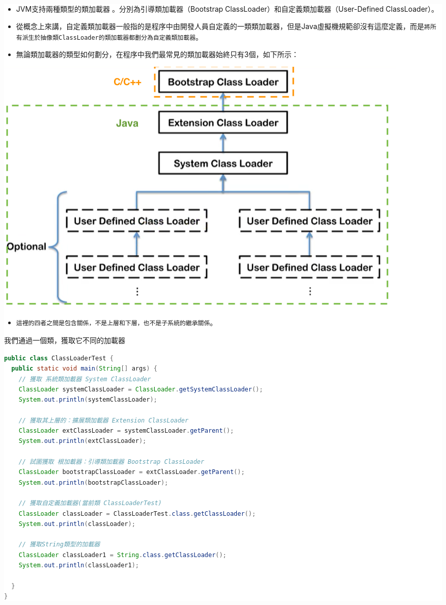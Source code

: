 - JVM支持兩種類型的類加載器 。分別為引導類加載器（Bootstrap ClassLoader）和自定義類加載器（User-Defined ClassLoader）。

- 從概念上來講，自定義類加載器一般指的是程序中由開發人員自定義的一類類加載器，但是Java虛擬機規範卻沒有這麼定義，而是`將所有派生於抽像類ClassLoader的類加載器都劃分為自定義類加載器`。

- 無論類加載器的類型如何劃分，在程序中我們最常見的類加載器始終只有3個，如下所示：

<img src="./JVM_B_!/類加載器的分類.png" alt="類加載器的分類"  />

- `這裡的四者之間是包含關係，不是上層和下層，也不是子系統的繼承關係`。

我們通過一個類，獲取它不同的加載器

```java
public class ClassLoaderTest {
  public static void main(String[] args) {
    // 獲取 系統類加載器 System ClassLoader
    ClassLoader systemClassLoader = ClassLoader.getSystemClassLoader();
    System.out.println(systemClassLoader);

    // 獲取其上層的：擴展類加載器 Extension ClassLoader
    ClassLoader extClassLoader = systemClassLoader.getParent();
    System.out.println(extClassLoader);

    // 試圖獲取 根加載器：引導類加載器 Bootstrap ClassLoader
    ClassLoader bootstrapClassLoader = extClassLoader.getParent();
    System.out.println(bootstrapClassLoader);

    // 獲取自定義加載器(當前類 ClassLoaderTest)
    ClassLoader classLoader = ClassLoaderTest.class.getClassLoader();
    System.out.println(classLoader);

    // 獲取String類型的加載器
    ClassLoader classLoader1 = String.class.getClassLoader();
    System.out.println(classLoader1);

  }
}
```
